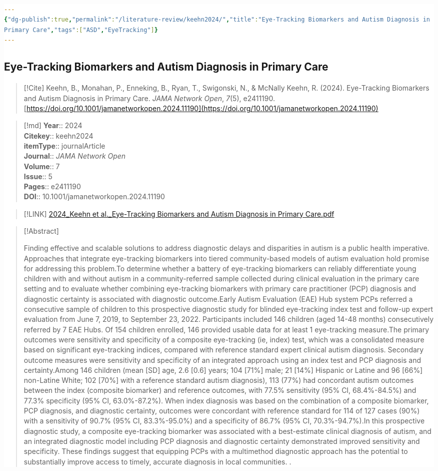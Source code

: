 ```yaml
---
{"dg-publish":true,"permalink":"/literature-review/keehn2024/","title":"Eye-Tracking Biomarkers and Autism Diagnosis in Primary Care","tags":["ASD","EyeTracking"]}
---
```



## Eye-Tracking Biomarkers and Autism Diagnosis in Primary Care

> [!Cite]
> Keehn, B., Monahan, P., Enneking, B., Ryan, T., Swigonski, N., & McNally Keehn, R. (2024). Eye-Tracking Biomarkers and Autism Diagnosis in Primary Care. _JAMA Network Open_, _7_(5), e2411190. [https://doi.org/10.1001/jamanetworkopen.2024.11190](https://doi.org/10.1001/jamanetworkopen.2024.11190)


>[!md]
> **Year**:: 2024   
> **Citekey**:: keehn2024  
> **itemType**:: journalArticle  
> **Journal**:: *JAMA Network Open*  
> **Volume**:: 7  
> **Issue**:: 5   
> **Pages**:: e2411190  
> **DOI**:: 10.1001/jamanetworkopen.2024.11190    

> [!LINK] 
> [2024_Keehn et al._Eye-Tracking Biomarkers and Autism Diagnosis in Primary Care.pdf](zotero://select/library/items/KCPEA9JF)

> [!Abstract]
>
> Finding effective and scalable solutions to address diagnostic delays and disparities in autism is a public health imperative. Approaches that integrate eye-tracking biomarkers into tiered community-based models of autism evaluation hold promise for addressing this problem.To determine whether a battery of eye-tracking biomarkers can reliably differentiate young children with and without autism in a community-referred sample collected during clinical evaluation in the primary care setting and to evaluate whether combining eye-tracking biomarkers with primary care practitioner (PCP) diagnosis and diagnostic certainty is associated with diagnostic outcome.Early Autism Evaluation (EAE) Hub system PCPs referred a consecutive sample of children to this prospective diagnostic study for blinded eye-tracking index test and follow-up expert evaluation from June 7, 2019, to September 23, 2022. Participants included 146 children (aged 14-48 months) consecutively referred by 7 EAE Hubs. Of 154 children enrolled, 146 provided usable data for at least 1 eye-tracking measure.The primary outcomes were sensitivity and specificity of a composite eye-tracking (ie, index) test, which was a consolidated measure based on significant eye-tracking indices, compared with reference standard expert clinical autism diagnosis. Secondary outcome measures were sensitivity and specificity of an integrated approach using an index test and PCP diagnosis and certainty.Among 146 children (mean [SD] age, 2.6 [0.6] years; 104 [71%] male; 21 [14%] Hispanic or Latine and 96 [66%] non-Latine White; 102 [70%] with a reference standard autism diagnosis), 113 (77%) had concordant autism outcomes between the index (composite biomarker) and reference outcomes, with 77.5% sensitivity (95% CI, 68.4%-84.5%) and 77.3% specificity (95% CI, 63.0%-87.2%). When index diagnosis was based on the combination of a composite biomarker, PCP diagnosis, and diagnostic certainty, outcomes were concordant with reference standard for 114 of 127 cases (90%) with a sensitivity of 90.7% (95% CI, 83.3%-95.0%) and a specificity of 86.7% (95% CI, 70.3%-94.7%).In this prospective diagnostic study, a composite eye-tracking biomarker was associated with a best-estimate clinical diagnosis of autism, and an integrated diagnostic model including PCP diagnosis and diagnostic certainty demonstrated improved sensitivity and specificity. These findings suggest that equipping PCPs with a multimethod diagnostic approach has the potential to substantially improve access to timely, accurate diagnosis in local communities.
>.
> 
